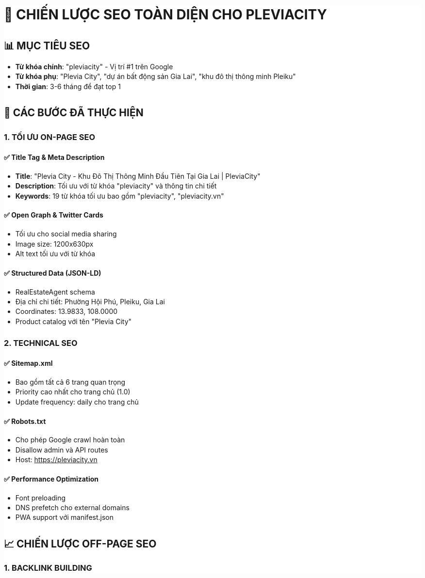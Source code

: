 # 🎯 CHIẾN LƯỢC SEO TOÀN DIỆN CHO PLEVIACITY

## 📊 **MỤC TIÊU SEO**
- **Từ khóa chính**: "pleviacity" - Vị trí #1 trên Google
- **Từ khóa phụ**: "Plevia City", "dự án bất động sản Gia Lai", "khu đô thị thông minh Pleiku"
- **Thời gian**: 3-6 tháng để đạt top 1

## 🚀 **CÁC BƯỚC ĐÃ THỰC HIỆN**

### **1. TỐI ƯU ON-PAGE SEO**

#### ✅ **Title Tag & Meta Description**
- **Title**: "Plevia City - Khu Đô Thị Thông Minh Đầu Tiên Tại Gia Lai | PleviaCity"
- **Description**: Tối ưu với từ khóa "pleviacity" và thông tin chi tiết
- **Keywords**: 19 từ khóa tối ưu bao gồm "pleviacity", "pleviacity.vn"

#### ✅ **Open Graph & Twitter Cards**
- Tối ưu cho social media sharing
- Image size: 1200x630px
- Alt text tối ưu với từ khóa

#### ✅ **Structured Data (JSON-LD)**
- RealEstateAgent schema
- Địa chỉ chi tiết: Phường Hội Phú, Pleiku, Gia Lai
- Coordinates: 13.9833, 108.0000
- Product catalog với tên "Plevia City"

### **2. TECHNICAL SEO**

#### ✅ **Sitemap.xml**
- Bao gồm tất cả 6 trang quan trọng
- Priority cao nhất cho trang chủ (1.0)
- Update frequency: daily cho trang chủ

#### ✅ **Robots.txt**
- Cho phép Google crawl hoàn toàn
- Disallow admin và API routes
- Host: https://pleviacity.vn

#### ✅ **Performance Optimization**
- Font preloading
- DNS prefetch cho external domains
- PWA support với manifest.json

## 📈 **CHIẾN LƯỢC OFF-PAGE SEO**

### **1. BACKLINK BUILDING**
